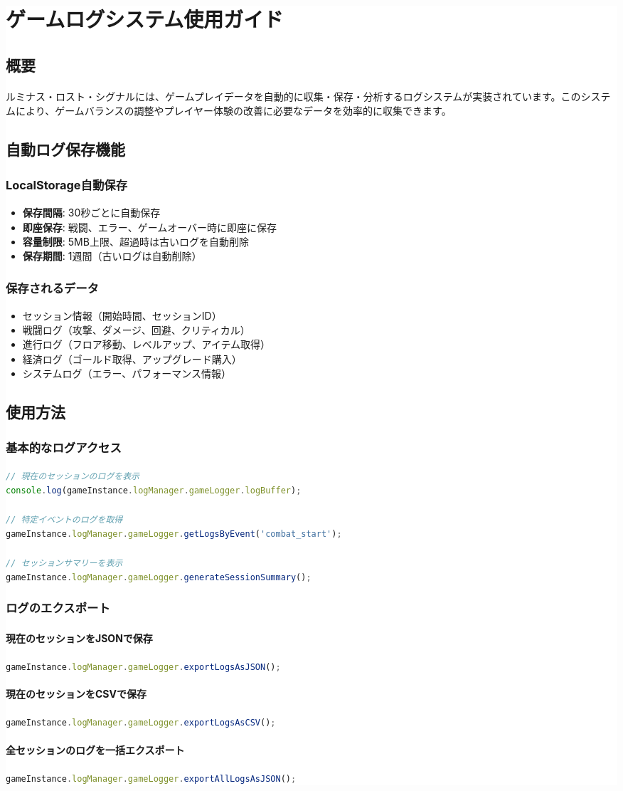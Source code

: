 # ゲームログシステム使用ガイド

## 概要

ルミナス・ロスト・シグナルには、ゲームプレイデータを自動的に収集・保存・分析するログシステムが実装されています。このシステムにより、ゲームバランスの調整やプレイヤー体験の改善に必要なデータを効率的に収集できます。

## 自動ログ保存機能

### LocalStorage自動保存
- **保存間隔**: 30秒ごとに自動保存
- **即座保存**: 戦闘、エラー、ゲームオーバー時に即座に保存
- **容量制限**: 5MB上限、超過時は古いログを自動削除
- **保存期間**: 1週間（古いログは自動削除）

### 保存されるデータ
- セッション情報（開始時間、セッションID）
- 戦闘ログ（攻撃、ダメージ、回避、クリティカル）
- 進行ログ（フロア移動、レベルアップ、アイテム取得）
- 経済ログ（ゴールド取得、アップグレード購入）
- システムログ（エラー、パフォーマンス情報）

## 使用方法

### 基本的なログアクセス
```javascript
// 現在のセッションのログを表示
console.log(gameInstance.logManager.gameLogger.logBuffer);

// 特定イベントのログを取得
gameInstance.logManager.gameLogger.getLogsByEvent('combat_start');

// セッションサマリーを表示
gameInstance.logManager.gameLogger.generateSessionSummary();
```

### ログのエクスポート

#### 現在のセッションをJSONで保存
```javascript
gameInstance.logManager.gameLogger.exportLogsAsJSON();
```

#### 現在のセッションをCSVで保存
```javascript
gameInstance.logManager.gameLogger.exportLogsAsCSV();
```

#### 全セッションのログを一括エクスポート
```javascript
gameInstance.logManager.gameLogger.exportAllLogsAsJSON();
```
